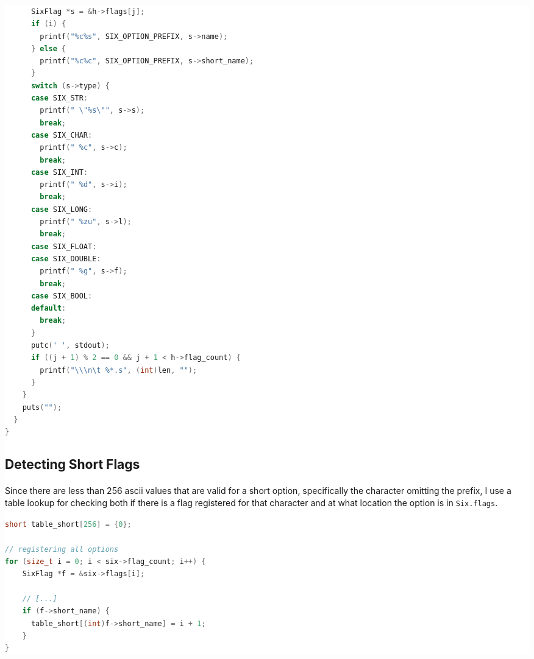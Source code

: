```c
      SixFlag *s = &h->flags[j];
      if (i) {
        printf("%c%s", SIX_OPTION_PREFIX, s->name);
      } else {
        printf("%c%c", SIX_OPTION_PREFIX, s->short_name);
      }
      switch (s->type) {
      case SIX_STR:
        printf(" \"%s\"", s->s);
        break;
      case SIX_CHAR:
        printf(" %c", s->c);
        break;
      case SIX_INT:
        printf(" %d", s->i);
        break;
      case SIX_LONG:
        printf(" %zu", s->l);
        break;
      case SIX_FLOAT:
      case SIX_DOUBLE:
        printf(" %g", s->f);
        break;
      case SIX_BOOL:
      default:
        break;
      }
      putc(' ', stdout);
      if ((j + 1) % 2 == 0 && j + 1 < h->flag_count) {
        printf("\\\n\t %*.s", (int)len, "");
      }
    }
    puts("");
  }
}
```

## Detecting Short Flags

Since there are less than 256 ascii values that are valid for a short option,
specifically the character omitting the prefix, I use a table lookup for
checking both if there is a flag registered for that character and at what
location the option is in `Six.flags`.

```c
short table_short[256] = {0};

// registering all options
for (size_t i = 0; i < six->flag_count; i++) {
    SixFlag *f = &six->flags[i];

    // [...]
    if (f->short_name) {
      table_short[(int)f->short_name] = i + 1;
    }
}
```


[^pg]: purple-garden is a WIP of a lisp like high performance scripting language